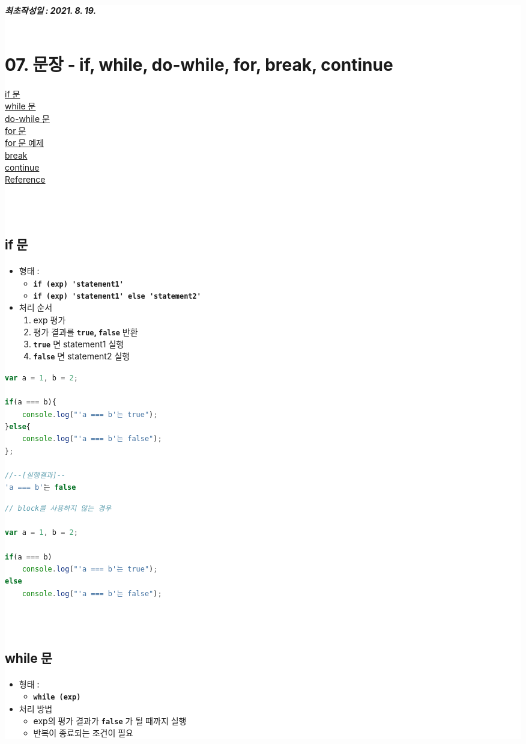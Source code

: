 ##### 최초작성일 : 2021. 8. 19.<br><br>
# 07. 문장 - if, while, do-while, for, break, continue
[if 문](#if-문)  
[while 문](#while-문)  
[do-while 문](#do-while-문)  
[for 문](#for-문)  
[for 문 예제](#for문-예제)  
[break](#break)  
[continue](#continue)  
[Reference](#reference)

<br><br>

## **if 문**
- 형태 :
  - **`if (exp) 'statement1'`**
  - **`if (exp) 'statement1' else 'statement2'`**
- 처리 순서
  1. exp 평가
  2. 평가 결과를 **`true`, `false`** 반환
  3. **`true`** 면 statement1 실행
  4. **`false`** 면 statement2 실행

```js
var a = 1, b = 2;

if(a === b){
    console.log("'a === b'는 true");
}else{
    console.log("'a === b'는 false");
};

//--[실행결과]--
'a === b'는 false
```
```js
// block를 사용하지 않는 경우

var a = 1, b = 2;

if(a === b)
    console.log("'a === b'는 true");
else
    console.log("'a === b'는 false");
```

<br><br>

## **while 문**
- 형태 :
  - **`while (exp)`**
- 처리 방법
  - exp의 평가 결과가 **`false`** 가 될 때까지 실행
  - 반복이 종료되는 조건이 필요
